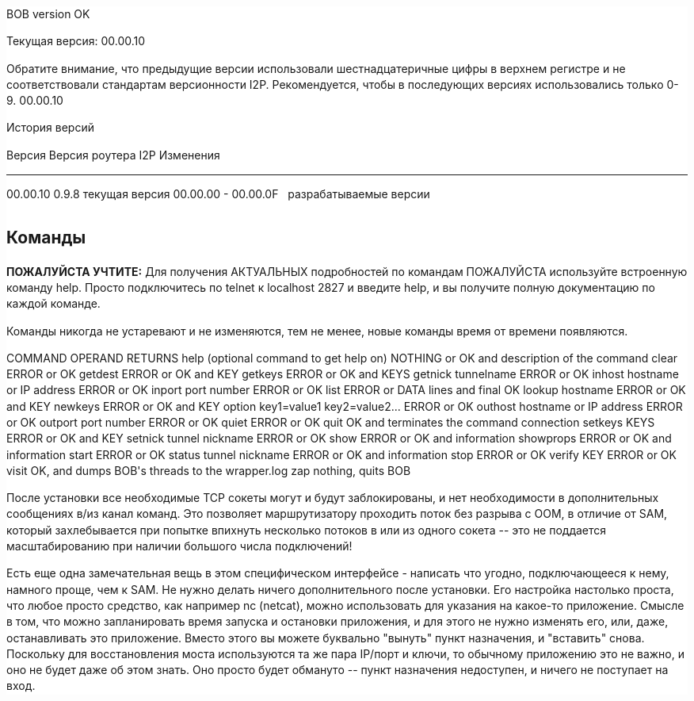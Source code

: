  BOB version OK 

Текущая версия: 00.00.10

Обратите внимание, что предыдущие версии использовали шестнадцатеричные
цифры в верхнем регистре и не соответствовали стандартам версионности
I2P. Рекомендуется, чтобы в последующих версиях использовались только
0-9. 00.00.10

История версий

 Версия Версия роутера I2P Изменения
 --------------------- -------------------- ------------------------
 00.00.10 0.9.8 текущая версия
 00.00.00 - 00.00.0F   разрабатываемые версии

## Команды

**ПОЖАЛУЙСТА УЧТИТЕ:** Для получения АКТУАЛЬНЫХ подробностей по командам
ПОЖАЛУЙСТА используйте встроенную команду help. Просто подключитесь по
telnet к localhost 2827 и введите help, и вы получите полную
документацию по каждой команде.

Команды никогда не устаревают и не изменяются, тем не менее, новые
команды время от времени появляются.

 COMMAND OPERAND RETURNS help (optional
command to get help on) NOTHING or OK and description of the command
clear ERROR or OK getdest ERROR or OK and KEY getkeys ERROR or OK and
KEYS getnick tunnelname ERROR or OK inhost hostname or IP address ERROR
or OK inport port number ERROR or OK list ERROR or DATA lines and final
OK lookup hostname ERROR or OK and KEY newkeys ERROR or OK and KEY
option key1=value1 key2=value2\... ERROR or OK outhost hostname or IP
address ERROR or OK outport port number ERROR or OK quiet ERROR or OK
quit OK and terminates the command connection setkeys KEYS ERROR or OK
and KEY setnick tunnel nickname ERROR or OK show ERROR or OK and
information showprops ERROR or OK and information start ERROR or OK
status tunnel nickname ERROR or OK and information stop ERROR or OK
verify KEY ERROR or OK visit OK, and dumps BOB\'s threads to the
wrapper.log zap nothing, quits BOB 

После установки все необходимые TCP сокеты могут и будут заблокированы,
и нет необходимости в дополнительных сообщениях в/из канал команд. Это
позволяет маршрутизатору проходить поток без разрыва с OOM, в отличие от
SAM, который захлебывается при попытке впихнуть несколько потоков в или
из одного сокета \-- это не поддается масштабированию при наличии
большого числа подключений!

Есть еще одна замечательная вещь в этом специфическом интерфейсе -
написать что угодно, подключающееся к нему, намного проще, чем к SAM. Не
нужно делать ничего дополнительного после установки. Его настройка
настолько проста, что любое просто средство, как например nc (netcat),
можно использовать для указания на какое-то приложение. Смысле в том,
что можно запланировать время запуска и остановки приложения, и для
этого не нужно изменять его, или, даже, останавливать это приложение.
Вместо этого вы можете буквально \"вынуть\" пункт назначения, и
\"вставить\" снова. Поскольку для восстановления моста используются та
же пара IP/порт и ключи, то обычному приложению это не важно, и оно не
будет даже об этом знать. Оно просто будет обмануто \-- пункт назначения
недоступен, и ничего не поступает на вход.

